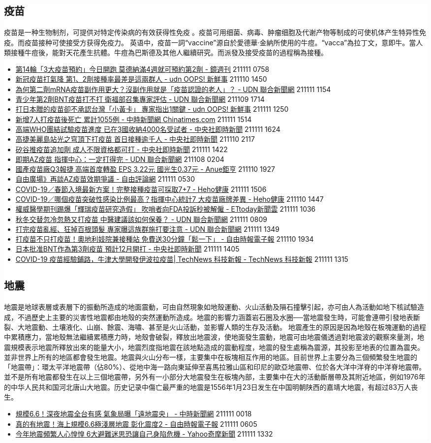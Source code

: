 ## 疫苗

疫苗是一种生物制剂，可提供对特定传染病的有效获得性免疫 。疫苗可用细菌、病毒、肿瘤细胞及代谢产物等制成的可使机体产生特异性免疫。而疫苗接种可使接受方获得免疫力。
英语中，疫苗一詞“vaccine”源自於愛德華·金納所使用的牛痘。“vacca”為拉丁文，意即牛。當人類接種牛痘後，能對天花產生抗體。牛痘為巴斯德及其他人繼續研究。而派發及接受疫苗的過程稱為接種。
- [第14輪「3大疫苗預約」今日開跑 莫德納滿4週就可預約第2劑 - 鏡週刊](https://www.mirrormedia.mg/story/20211111edi003/ "第14輪「3大疫苗預約」今日開跑 莫德納滿4週就可預約第2劑 - 鏡週刊") 211111 0758
- [新冠疫苗打氣降 第1、2劑接種率最差是這兩群人 - udn OOPS! 新鮮事](https://udn.com/news/story/122190/5880501 "新冠疫苗打氣降 第1、2劑接種率最差是這兩群人 - udn OOPS! 新鮮事") 211110 1450
- [為何第二劑mRNA疫苗副作用更大？沒副作用就是「疫苗認證的老人」？ - UDN 聯合新聞網](https://udn.com/news/story/6841/5882608 "為何第二劑mRNA疫苗副作用更大？沒副作用就是「疫苗認證的老人」？ - UDN 聯合新聞網") 211111 1154
- [青少年第2劑BNT疫苗打不打 衛福部召集專家評估 - UDN 聯合新聞網](https://udn.com/news/story/122190/5878140 "青少年第2劑BNT疫苗打不打 衛福部召集專家評估 - UDN 聯合新聞網") 211109 1714
- [打日本贈的疫苗卻不承認台灣「小黃卡」 專家指出1關鍵 - udn OOPS! 新鮮事](https://udn.com/news/story/122190/5882838 "打日本贈的疫苗卻不承認台灣「小黃卡」 專家指出1關鍵 - udn OOPS! 新鮮事") 211111 1250
- [新增7人打疫苗後死亡 累計1055例 - 中時新聞網 Chinatimes.com](https://www.chinatimes.com/realtimenews/20211111004283-260405 "新增7人打疫苗後死亡 累計1055例 - 中時新聞網 Chinatimes.com") 211111 1514
- [高端WHO團結試驗疫苗進度 已在3國收納4000名受試者 - 中央社即時新聞](https://www.cna.com.tw/news/firstnews/202111110219.aspx "高端WHO團結試驗疫苗進度 已在3國收納4000名受試者 - 中央社即時新聞") 211111 1624
- [高捷美麗島站光之穹頂下打疫苗 首日接種逾千人 - 中央社即時新聞](https://www.cna.com.tw/news/aloc/202111100389.aspx "高捷美麗島站光之穹頂下打疫苗 首日接種逾千人 - 中央社即時新聞") 211110 2117
- [矽谷推疫苗追加劑 成人不限資格都可打 - 中央社即時新聞](https://www.cna.com.tw/news/aopl/202111110162.aspx "矽谷推疫苗追加劑 成人不限資格都可打 - 中央社即時新聞") 211111 1422
- [即期AZ疫苗 指揮中心：一定打得完 - UDN 聯合新聞網](https://udn.com/news/story/122190/5873752 "即期AZ疫苗 指揮中心：一定打得完 - UDN 聯合新聞網") 211108 0204
- [國產疫苗廠Q3報捷 高端首度轉盈 EPS 3.22元 國光生0.37元 - Anue鉅亨](https://news.cnyes.com/news/id/4768312 "國產疫苗廠Q3報捷 高端首度轉盈 EPS 3.22元 國光生0.37元 - Anue鉅亨") 211110 1927
- [自由廣場》再談AZ疫苗效期爭議 - 自由評論網](https://talk.ltn.com.tw/article/paper/1483902 "自由廣場》再談AZ疫苗效期爭議 - 自由評論網") 211111 0530
- [COVID-19／春節入境最新方案！完整接種疫苗可採取7+7 - Heho健康](https://heho.com.tw/archives/195633 "COVID-19／春節入境最新方案！完整接種疫苗可採取7+7 - Heho健康") 211111 1506
- [COVID-19／哪個疫苗突破性感染比例最高？指揮中心統計7 大疫苗廠牌差異 - Heho健康](https://heho.com.tw/archives/195413 "COVID-19／哪個疫苗突破性感染比例最高？指揮中心統計7 大疫苗廠牌差異 - Heho健康") 211110 1447
- [權威醫學期刊踢爆「輝瑞疫苗研究造假」 吹哨者向FDA投訴秒被解僱 - ETtoday新聞雲](https://www.ettoday.net/news/20211111/2121291.htm "權威醫學期刊踢爆「輝瑞疫苗研究造假」 吹哨者向FDA投訴秒被解僱 - ETtoday新聞雲") 211111 1036
- [秋冬交替忽冷忽熱又打疫苗 中醫建議該如何保養？ - UDN 聯合新聞網](https://udn.com/news/story/6841/5880583 "秋冬交替忽冷忽熱又打疫苗 中醫建議該如何保養？ - UDN 聯合新聞網") 211111 0809
- [打完疫苗亂經、狂掉百根頭髮 專家曝這族群施打要注意 - UDN 聯合新聞網](https://udn.com/news/story/7266/5883061 "打完疫苗亂經、狂掉百根頭髮 專家曝這族群施打要注意 - UDN 聯合新聞網") 211111 1349
- [打疫苗不只打疫苗！奧地利妓院兼接種站 免費送30分鐘「鬆一下」 - 自由時報電子報](https://news.ltn.com.tw/news/novelty/breakingnews/3732510 "打疫苗不只打疫苗！奧地利妓院兼接種站 免費送30分鐘「鬆一下」 - 自由時報電子報") 211110 1934
- [日本批准BNT作為第3劑疫苗 預計12月開打 - 中央社即時新聞](https://www.cna.com.tw/news/aopl/202111110151.aspx "日本批准BNT作為第3劑疫苗 預計12月開打 - 中央社即時新聞") 211111 1405
- [COVID-19 疫苗經驗鋪路，牛津大學開發伊波拉疫苗| TechNews 科技新報 - TechNews 科技新報](https://technews.tw/2021/11/11/oxford-produce-ebola-vaccine-on-the-base-of-covid-vaccine/ "COVID-19 疫苗經驗鋪路，牛津大學開發伊波拉疫苗| TechNews 科技新報 - TechNews 科技新報") 211111 1315

## 地震

地震是地球表層或表層下的振動所造成的地面震動，可由自然現象如地殼運動、火山活動及隕石撞擊引起，亦可由人為活動如地下核試驗造成，不過歷史上主要的災害性地震都由地殼的突然運動所造成。地震的影響力涵蓋岩石圈及水圈──當地震發生時，可能會連帶引發地表斷裂、大地震動、土壤液化、山崩、餘震、海嘯、甚至是火山活動，並影響人類的生存及活動。
地震產生的原因是因為地殼在板塊運動的過程中累積應力，當地殼無法繼續累積應力時，地殼會破裂，釋放出地震波，使地面發生震動，地震可由地震儀透過對地震波的觀察來量測，地震規模表示地震所釋放出來的能量大小，地震烈度指地震在該地點造成的震動程度，地震的發生處稱為震源，其投影至地表的位置為震央。
並非世界上所有的地區都會發生地震。地震與火山分布一樣，主要集中在板塊相互作用的地區。目前世界上主要分為三個頻繁發生地震的「地震帶」：環太平洋地震帶（佔80%）、從地中海一路向東延伸至喜馬拉雅山區和印尼的歐亞地震帶、位於各大洋中洋脊的中洋脊地震帶。並不是所有地震都發生在以上三個地震帶，另外有一小部分大地震發生在板塊內部，主要集中在大的活動斷層帶及其附近地區，例如1976年的中华人民共和国河北唐山大地震。历史记录中傷亡最严重的地震是1556年1月23日发生在中国明朝陕西的嘉靖大地震，有超过83万人丧生。
- [規模6.6！深夜地震全台有感 氣象局曝「遠地震央」 - 中時新聞網](https://www.chinatimes.com/realtimenews/20211110005906-260405 "規模6.6！深夜地震全台有感 氣象局曝「遠地震央」 - 中時新聞網") 211111 0018
- [真的有地震！海上規模6.6極淺層地震 彰化震度2 - 自由時報電子報](https://news.ltn.com.tw/news/life/breakingnews/3732903 "真的有地震！海上規模6.6極淺層地震 彰化震度2 - 自由時報電子報") 211111 0605
- [今年地震頻繁人心惶惶 6大避難迷思恐讓自己身陷危機 - Yahoo奇摩新聞](https://tw.news.yahoo.com/%E4%BB%8A%E5%B9%B4%E5%9C%B0%E9%9C%87%E9%A0%BB%E7%B9%81%E4%BA%BA%E5%BF%83%E6%83%B6%E6%83%B6-6%E5%A4%A7%E9%81%BF%E9%9B%A3%E8%BF%B7%E6%80%9D%E6%81%90%E8%AE%93%E8%87%AA%E5%B7%B1%E8%BA%AB%E9%99%B7%E5%8D%B1%E6%A9%9F-053220722.html "今年地震頻繁人心惶惶 6大避難迷思恐讓自己身陷危機 - Yahoo奇摩新聞") 211111 1332